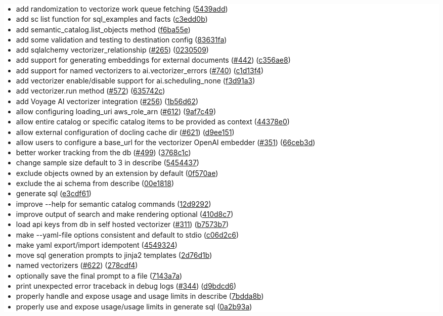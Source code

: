 * add randomization to vectorize work queue fetching ([5439add](https://github.com/Spencerx/pgai/commit/5439add52a07e2736f613272be1ad49e59c464eb))
* add sc list function for sql_examples and facts ([c3edd0b](https://github.com/Spencerx/pgai/commit/c3edd0bcc1e510146013a89e5538b4cfa2c27f15))
* add semantic_catalog.list_objects method ([f6ba55e](https://github.com/Spencerx/pgai/commit/f6ba55e994fd67e4d172ce6631d314a7f359b6a0))
* add some validation and testing to destination config ([83631fa](https://github.com/Spencerx/pgai/commit/83631fa7736b187033fcdc73a0554c634e7ded14))
* add sqlalchemy vectorizer_relationship ([#265](https://github.com/Spencerx/pgai/issues/265)) ([0230509](https://github.com/Spencerx/pgai/commit/0230509a374c472d65280769f92f0baeebb908d7))
* add support for generating embeddings for external documents ([#442](https://github.com/Spencerx/pgai/issues/442)) ([c356ae8](https://github.com/Spencerx/pgai/commit/c356ae8260c9b5464dcc586af9cc16f66b149f8d))
* add support for named vectorizers to ai.vectorizer_errors ([#740](https://github.com/Spencerx/pgai/issues/740)) ([c1d13f4](https://github.com/Spencerx/pgai/commit/c1d13f42c74b19645bd45dca80df0b7e7bdc24e2))
* add vectorizer enable/disable support for ai.scheduling_none ([f3d91a3](https://github.com/Spencerx/pgai/commit/f3d91a3a774703a46fb88e9b378039eaedb5dcc8))
* add vectorizer.run method ([#572](https://github.com/Spencerx/pgai/issues/572)) ([635742c](https://github.com/Spencerx/pgai/commit/635742ca7290854c95225703729810b071e1bff3))
* add Voyage AI vectorizer integration ([#256](https://github.com/Spencerx/pgai/issues/256)) ([1b56d62](https://github.com/Spencerx/pgai/commit/1b56d62295faf996697db75f3a9ac9391869a3bb))
* allow configuring loading_uri aws_role_arn ([#612](https://github.com/Spencerx/pgai/issues/612)) ([9af7c49](https://github.com/Spencerx/pgai/commit/9af7c4963c00bded1b799aac59d212b77e83d1f9))
* allow entire catalog or specific catalog items to be provided as context ([44378e0](https://github.com/Spencerx/pgai/commit/44378e092056ea4d84eaf4d3d69672c380f7337c))
* allow external configuration of docling cache dir ([#621](https://github.com/Spencerx/pgai/issues/621)) ([d9ee151](https://github.com/Spencerx/pgai/commit/d9ee15153218e810d278402ba63699fa4e2d26be))
* allow users to configure a base_url for the vectorizer OpenAI embedder ([#351](https://github.com/Spencerx/pgai/issues/351)) ([66ceb3d](https://github.com/Spencerx/pgai/commit/66ceb3dc62712b82f45e2485072595c2f402065b))
* better worker tracking from the db ([#499](https://github.com/Spencerx/pgai/issues/499)) ([3768c1c](https://github.com/Spencerx/pgai/commit/3768c1c0a58e147fbeb6e720d7043f0fa6e0513a))
* change sample size default to 3 in describe ([5454437](https://github.com/Spencerx/pgai/commit/54544372b712ea4b30f734689c424af25cf925b8))
* exclude objects owned by an extension by default ([0f570ae](https://github.com/Spencerx/pgai/commit/0f570ae4b825b31cc4bd9eec2ec80ac25f5b77af))
* exclude the ai schema from describe ([00e1818](https://github.com/Spencerx/pgai/commit/00e1818cb7d9155b77737521cce7b2c1e5013df2))
* generate sql ([e3cdf61](https://github.com/Spencerx/pgai/commit/e3cdf61adfbd427442258f267350d50536edde4e))
* improve --help for semantic catalog commands ([12d9292](https://github.com/Spencerx/pgai/commit/12d9292338846c0e22a80b327d6c50b8f941801c))
* improve output of search and make rendering optional ([410d8c7](https://github.com/Spencerx/pgai/commit/410d8c75e79de854138d1dd997e8e9853ba032b0))
* load api keys from db in self hosted vectorizer ([#311](https://github.com/Spencerx/pgai/issues/311)) ([b7573b7](https://github.com/Spencerx/pgai/commit/b7573b79711a691a37201e06f6e5ba52631b69b9))
* make --yaml-file options consistent and default to stdio ([c06d2c6](https://github.com/Spencerx/pgai/commit/c06d2c639752bf0bc126aec4883cf8fb223ea369))
* make yaml export/import idempotent ([4549324](https://github.com/Spencerx/pgai/commit/4549324d8305a069810de04b240e69b3ce5b89c4))
* move sql generation prompts to jinja2 templates ([2d76d1b](https://github.com/Spencerx/pgai/commit/2d76d1bca4272c3cbd5af50277c032d0eb10b29e))
* named vectorizers ([#622](https://github.com/Spencerx/pgai/issues/622)) ([278cdf4](https://github.com/Spencerx/pgai/commit/278cdf4982d7e5277aaa98d548041e3f97954df5))
* optionally save the final prompt to a file ([7143a7a](https://github.com/Spencerx/pgai/commit/7143a7a38ad151702200a01420932f26a0b302e4))
* print unexpected error traceback in debug logs ([#344](https://github.com/Spencerx/pgai/issues/344)) ([d9bdcd6](https://github.com/Spencerx/pgai/commit/d9bdcd633fe372fca14dd97d830aeed9789f78ac))
* properly handle and expose usage and usage limits in describe ([7bdda8b](https://github.com/Spencerx/pgai/commit/7bdda8b654e32f2bd239bc8f42be6eb43b77170b))
* properly use and expose usage/usage limits in generate sql ([0a2b93a](https://github.com/Spencerx/pgai/commit/0a2b93a8dba77d43a47ec2ab7a7f5fbb874249bc))